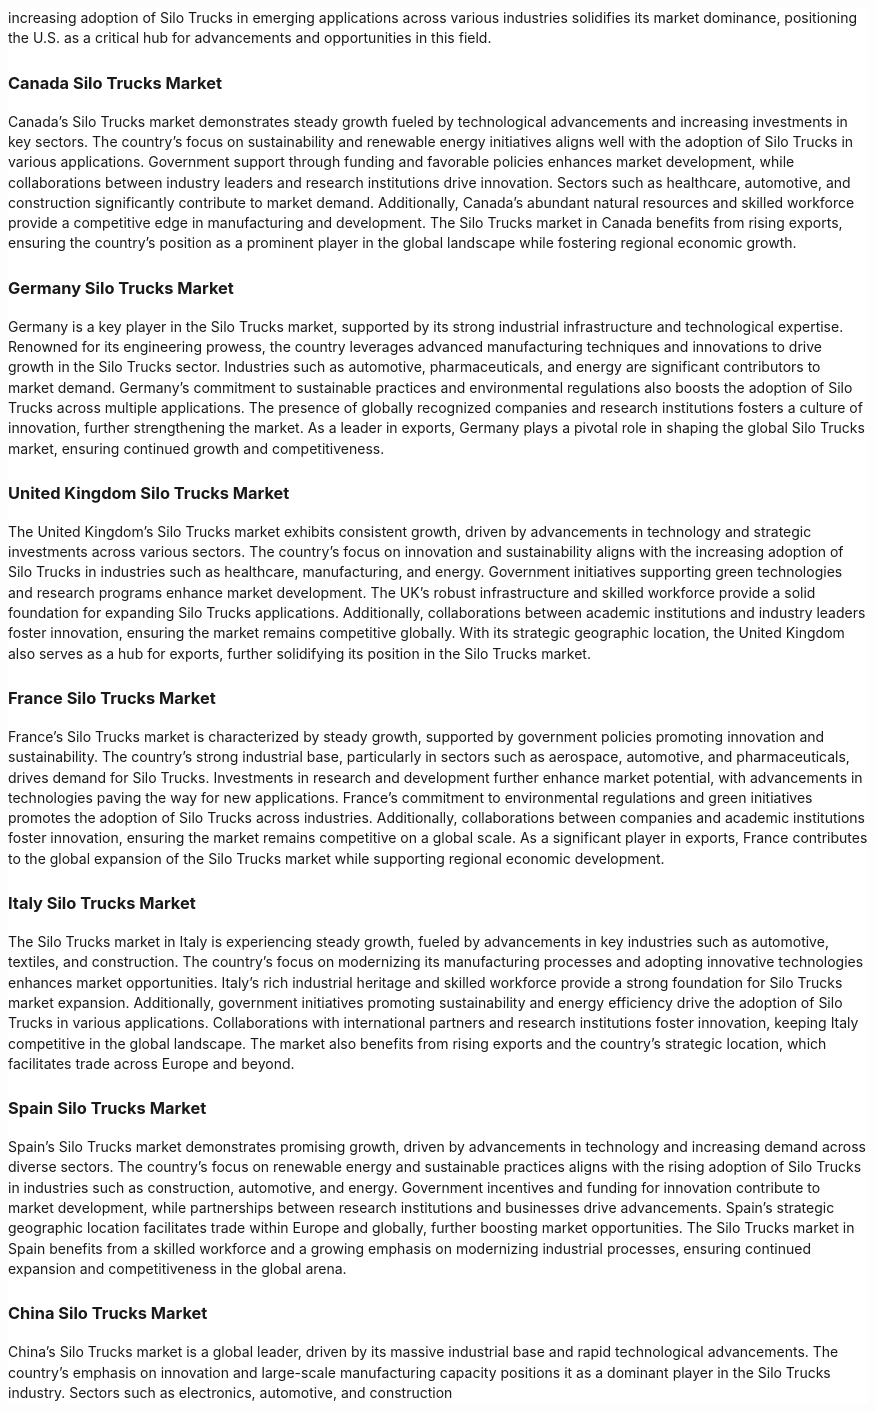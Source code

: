 increasing adoption of Silo Trucks in emerging applications across various industries solidifies its market dominance, positioning the U.S. as a critical hub for advancements and opportunities in this field.</p><h3>Canada Silo Trucks Market</h3><p>Canada&rsquo;s Silo Trucks market demonstrates steady growth fueled by technological advancements and increasing investments in key sectors. The country&rsquo;s focus on sustainability and renewable energy initiatives aligns well with the adoption of Silo Trucks in various applications. Government support through funding and favorable policies enhances market development, while collaborations between industry leaders and research institutions drive innovation. Sectors such as healthcare, automotive, and construction significantly contribute to market demand. Additionally, Canada&rsquo;s abundant natural resources and skilled workforce provide a competitive edge in manufacturing and development. The Silo Trucks market in Canada benefits from rising exports, ensuring the country&rsquo;s position as a prominent player in the global landscape while fostering regional economic growth.</p><h3>Germany Silo Trucks Market</h3><p>Germany is a key player in the Silo Trucks market, supported by its strong industrial infrastructure and technological expertise. Renowned for its engineering prowess, the country leverages advanced manufacturing techniques and innovations to drive growth in the Silo Trucks sector. Industries such as automotive, pharmaceuticals, and energy are significant contributors to market demand. Germany&rsquo;s commitment to sustainable practices and environmental regulations also boosts the adoption of Silo Trucks across multiple applications. The presence of globally recognized companies and research institutions fosters a culture of innovation, further strengthening the market. As a leader in exports, Germany plays a pivotal role in shaping the global Silo Trucks market, ensuring continued growth and competitiveness.</p><h3>United Kingdom Silo Trucks Market</h3><p>The United Kingdom&rsquo;s Silo Trucks market exhibits consistent growth, driven by advancements in technology and strategic investments across various sectors. The country&rsquo;s focus on innovation and sustainability aligns with the increasing adoption of Silo Trucks in industries such as healthcare, manufacturing, and energy. Government initiatives supporting green technologies and research programs enhance market development. The UK&rsquo;s robust infrastructure and skilled workforce provide a solid foundation for expanding Silo Trucks applications. Additionally, collaborations between academic institutions and industry leaders foster innovation, ensuring the market remains competitive globally. With its strategic geographic location, the United Kingdom also serves as a hub for exports, further solidifying its position in the Silo Trucks market.</p><h3>France Silo Trucks Market</h3><p>France&rsquo;s Silo Trucks market is characterized by steady growth, supported by government policies promoting innovation and sustainability. The country&rsquo;s strong industrial base, particularly in sectors such as aerospace, automotive, and pharmaceuticals, drives demand for Silo Trucks. Investments in research and development further enhance market potential, with advancements in technologies paving the way for new applications. France&rsquo;s commitment to environmental regulations and green initiatives promotes the adoption of Silo Trucks across industries. Additionally, collaborations between companies and academic institutions foster innovation, ensuring the market remains competitive on a global scale. As a significant player in exports, France contributes to the global expansion of the Silo Trucks market while supporting regional economic development.</p><h3>Italy Silo Trucks Market</h3><p>The Silo Trucks market in Italy is experiencing steady growth, fueled by advancements in key industries such as automotive, textiles, and construction. The country&rsquo;s focus on modernizing its manufacturing processes and adopting innovative technologies enhances market opportunities. Italy&rsquo;s rich industrial heritage and skilled workforce provide a strong foundation for Silo Trucks market expansion. Additionally, government initiatives promoting sustainability and energy efficiency drive the adoption of Silo Trucks in various applications. Collaborations with international partners and research institutions foster innovation, keeping Italy competitive in the global landscape. The market also benefits from rising exports and the country&rsquo;s strategic location, which facilitates trade across Europe and beyond.</p><h3>Spain Silo Trucks Market</h3><p>Spain&rsquo;s Silo Trucks market demonstrates promising growth, driven by advancements in technology and increasing demand across diverse sectors. The country&rsquo;s focus on renewable energy and sustainable practices aligns with the rising adoption of Silo Trucks in industries such as construction, automotive, and energy. Government incentives and funding for innovation contribute to market development, while partnerships between research institutions and businesses drive advancements. Spain&rsquo;s strategic geographic location facilitates trade within Europe and globally, further boosting market opportunities. The Silo Trucks market in Spain benefits from a skilled workforce and a growing emphasis on modernizing industrial processes, ensuring continued expansion and competitiveness in the global arena.</p><h3>China Silo Trucks Market</h3><p>China&rsquo;s Silo Trucks market is a global leader, driven by its massive industrial base and rapid technological advancements. The country&rsquo;s emphasis on innovation and large-scale manufacturing capacity positions it as a dominant player in the Silo Trucks industry. Sectors such as electronics, automotive, and construction